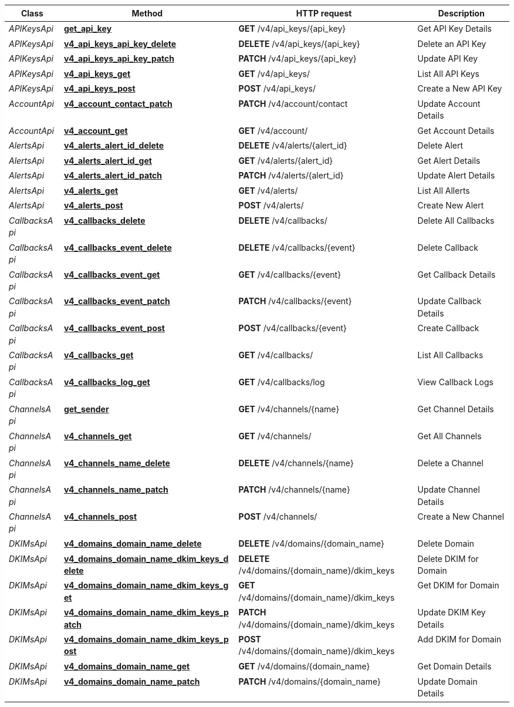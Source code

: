 Class | Method | HTTP request | Description
------------ | ------------- | ------------- | -------------
*APIKeysApi* | [**get_api_key**](docs/APIKeysApi.md#get_api_key) | **GET** /v4/api_keys/{api_key} | Get API Key Details
*APIKeysApi* | [**v4_api_keys_api_key_delete**](docs/APIKeysApi.md#v4_api_keys_api_key_delete) | **DELETE** /v4/api_keys/{api_key} | Delete an API Key
*APIKeysApi* | [**v4_api_keys_api_key_patch**](docs/APIKeysApi.md#v4_api_keys_api_key_patch) | **PATCH** /v4/api_keys/{api_key} | Update API Key
*APIKeysApi* | [**v4_api_keys_get**](docs/APIKeysApi.md#v4_api_keys_get) | **GET** /v4/api_keys/ | List All API Keys
*APIKeysApi* | [**v4_api_keys_post**](docs/APIKeysApi.md#v4_api_keys_post) | **POST** /v4/api_keys/ | Create a New API Key
*AccountApi* | [**v4_account_contact_patch**](docs/AccountApi.md#v4_account_contact_patch) | **PATCH** /v4/account/contact | Update Account Details
*AccountApi* | [**v4_account_get**](docs/AccountApi.md#v4_account_get) | **GET** /v4/account/ | Get Account Details
*AlertsApi* | [**v4_alerts_alert_id_delete**](docs/AlertsApi.md#v4_alerts_alert_id_delete) | **DELETE** /v4/alerts/{alert_id} | Delete Alert
*AlertsApi* | [**v4_alerts_alert_id_get**](docs/AlertsApi.md#v4_alerts_alert_id_get) | **GET** /v4/alerts/{alert_id} | Get Alert Details
*AlertsApi* | [**v4_alerts_alert_id_patch**](docs/AlertsApi.md#v4_alerts_alert_id_patch) | **PATCH** /v4/alerts/{alert_id} | Update Alert Details
*AlertsApi* | [**v4_alerts_get**](docs/AlertsApi.md#v4_alerts_get) | **GET** /v4/alerts/ | List All Allerts
*AlertsApi* | [**v4_alerts_post**](docs/AlertsApi.md#v4_alerts_post) | **POST** /v4/alerts/ | Create New Alert
*CallbacksApi* | [**v4_callbacks_delete**](docs/CallbacksApi.md#v4_callbacks_delete) | **DELETE** /v4/callbacks/ | Delete All Callbacks
*CallbacksApi* | [**v4_callbacks_event_delete**](docs/CallbacksApi.md#v4_callbacks_event_delete) | **DELETE** /v4/callbacks/{event} | Delete Callback
*CallbacksApi* | [**v4_callbacks_event_get**](docs/CallbacksApi.md#v4_callbacks_event_get) | **GET** /v4/callbacks/{event} | Get Callback Details
*CallbacksApi* | [**v4_callbacks_event_patch**](docs/CallbacksApi.md#v4_callbacks_event_patch) | **PATCH** /v4/callbacks/{event} | Update Callback Details
*CallbacksApi* | [**v4_callbacks_event_post**](docs/CallbacksApi.md#v4_callbacks_event_post) | **POST** /v4/callbacks/{event} | Create Callback
*CallbacksApi* | [**v4_callbacks_get**](docs/CallbacksApi.md#v4_callbacks_get) | **GET** /v4/callbacks/ | List All Callbacks
*CallbacksApi* | [**v4_callbacks_log_get**](docs/CallbacksApi.md#v4_callbacks_log_get) | **GET** /v4/callbacks/log | View Callback Logs
*ChannelsApi* | [**get_sender**](docs/ChannelsApi.md#get_sender) | **GET** /v4/channels/{name} | Get Channel Details
*ChannelsApi* | [**v4_channels_get**](docs/ChannelsApi.md#v4_channels_get) | **GET** /v4/channels/ | Get All Channels
*ChannelsApi* | [**v4_channels_name_delete**](docs/ChannelsApi.md#v4_channels_name_delete) | **DELETE** /v4/channels/{name} | Delete a Channel
*ChannelsApi* | [**v4_channels_name_patch**](docs/ChannelsApi.md#v4_channels_name_patch) | **PATCH** /v4/channels/{name} | Update Channel Details
*ChannelsApi* | [**v4_channels_post**](docs/ChannelsApi.md#v4_channels_post) | **POST** /v4/channels/ | Create a New Channel
*DKIMsApi* | [**v4_domains_domain_name_delete**](docs/DKIMsApi.md#v4_domains_domain_name_delete) | **DELETE** /v4/domains/{domain_name} | Delete Domain
*DKIMsApi* | [**v4_domains_domain_name_dkim_keys_delete**](docs/DKIMsApi.md#v4_domains_domain_name_dkim_keys_delete) | **DELETE** /v4/domains/{domain_name}/dkim_keys | Delete DKIM for Domain
*DKIMsApi* | [**v4_domains_domain_name_dkim_keys_get**](docs/DKIMsApi.md#v4_domains_domain_name_dkim_keys_get) | **GET** /v4/domains/{domain_name}/dkim_keys | Get DKIM for Domain
*DKIMsApi* | [**v4_domains_domain_name_dkim_keys_patch**](docs/DKIMsApi.md#v4_domains_domain_name_dkim_keys_patch) | **PATCH** /v4/domains/{domain_name}/dkim_keys | Update DKIM Key Details
*DKIMsApi* | [**v4_domains_domain_name_dkim_keys_post**](docs/DKIMsApi.md#v4_domains_domain_name_dkim_keys_post) | **POST** /v4/domains/{domain_name}/dkim_keys | Add DKIM for Domain
*DKIMsApi* | [**v4_domains_domain_name_get**](docs/DKIMsApi.md#v4_domains_domain_name_get) | **GET** /v4/domains/{domain_name} | Get Domain Details
*DKIMsApi* | [**v4_domains_domain_name_patch**](docs/DKIMsApi.md#v4_domains_domain_name_patch) | **PATCH** /v4/domains/{domain_name} | Update Domain Details